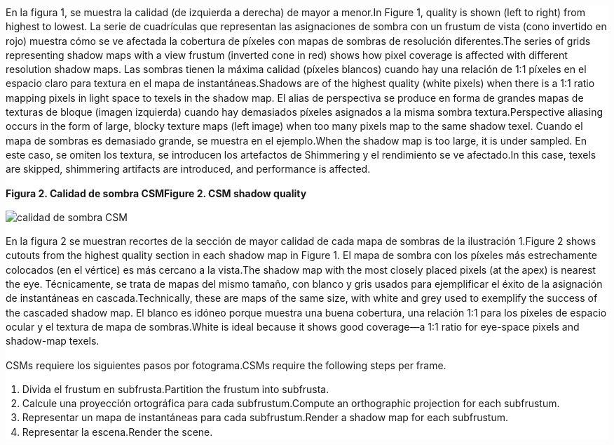 <span data-ttu-id="08f11-126">En la figura 1, se muestra la calidad (de izquierda a derecha) de mayor a menor.</span><span class="sxs-lookup"><span data-stu-id="08f11-126">In Figure 1, quality is shown (left to right) from highest to lowest.</span></span> <span data-ttu-id="08f11-127">La serie de cuadrículas que representan las asignaciones de sombra con un frustum de vista (cono invertido en rojo) muestra cómo se ve afectada la cobertura de píxeles con mapas de sombras de resolución diferentes.</span><span class="sxs-lookup"><span data-stu-id="08f11-127">The series of grids representing shadow maps with a view frustum (inverted cone in red) shows how pixel coverage is affected with different resolution shadow maps.</span></span> <span data-ttu-id="08f11-128">Las sombras tienen la máxima calidad (píxeles blancos) cuando hay una relación de 1:1 píxeles en el espacio claro para textura en el mapa de instantáneas.</span><span class="sxs-lookup"><span data-stu-id="08f11-128">Shadows are of the highest quality (white pixels) when there is a 1:1 ratio mapping pixels in light space to texels in the shadow map.</span></span> <span data-ttu-id="08f11-129">El alias de perspectiva se produce en forma de grandes mapas de texturas de bloque (imagen izquierda) cuando hay demasiados píxeles asignados a la misma sombra textura.</span><span class="sxs-lookup"><span data-stu-id="08f11-129">Perspective aliasing occurs in the form of large, blocky texture maps (left image) when too many pixels map to the same shadow texel.</span></span> <span data-ttu-id="08f11-130">Cuando el mapa de sombras es demasiado grande, se muestra en el ejemplo.</span><span class="sxs-lookup"><span data-stu-id="08f11-130">When the shadow map is too large, it is under sampled.</span></span> <span data-ttu-id="08f11-131">En este caso, se omiten los textura, se introducen los artefactos de Shimmering y el rendimiento se ve afectado.</span><span class="sxs-lookup"><span data-stu-id="08f11-131">In this case, texels are skipped, shimmering artifacts are introduced, and performance is affected.</span></span>

<span data-ttu-id="08f11-132">**Figura 2. Calidad de sombra CSM**</span><span class="sxs-lookup"><span data-stu-id="08f11-132">**Figure 2. CSM shadow quality**</span></span>

![calidad de sombra CSM](images/csm-shadow-quality.png)

<span data-ttu-id="08f11-134">En la figura 2 se muestran recortes de la sección de mayor calidad de cada mapa de sombras de la ilustración 1.</span><span class="sxs-lookup"><span data-stu-id="08f11-134">Figure 2 shows cutouts from the highest quality section in each shadow map in Figure 1.</span></span> <span data-ttu-id="08f11-135">El mapa de sombra con los píxeles más estrechamente colocados (en el vértice) es más cercano a la vista.</span><span class="sxs-lookup"><span data-stu-id="08f11-135">The shadow map with the most closely placed pixels (at the apex) is nearest the eye.</span></span> <span data-ttu-id="08f11-136">Técnicamente, se trata de mapas del mismo tamaño, con blanco y gris usados para ejemplificar el éxito de la asignación de instantáneas en cascada.</span><span class="sxs-lookup"><span data-stu-id="08f11-136">Technically, these are maps of the same size, with white and grey used to exemplify the success of the cascaded shadow map.</span></span> <span data-ttu-id="08f11-137">El blanco es idóneo porque muestra una buena cobertura, una relación 1:1 para los píxeles de espacio ocular y el textura de mapa de sombras.</span><span class="sxs-lookup"><span data-stu-id="08f11-137">White is ideal because it shows good coverage—a 1:1 ratio for eye-space pixels and shadow-map texels.</span></span>

<span data-ttu-id="08f11-138">CSMs requiere los siguientes pasos por fotograma.</span><span class="sxs-lookup"><span data-stu-id="08f11-138">CSMs require the following steps per frame.</span></span>

1.  <span data-ttu-id="08f11-139">Divida el frustum en subfrusta.</span><span class="sxs-lookup"><span data-stu-id="08f11-139">Partition the frustum into subfrusta.</span></span>
2.  <span data-ttu-id="08f11-140">Calcule una proyección ortográfica para cada subfrustum.</span><span class="sxs-lookup"><span data-stu-id="08f11-140">Compute an orthographic projection for each subfrustum.</span></span>
3.  <span data-ttu-id="08f11-141">Representar un mapa de instantáneas para cada subfrustum.</span><span class="sxs-lookup"><span data-stu-id="08f11-141">Render a shadow map for each subfrustum.</span></span>
4.  <span data-ttu-id="08f11-142">Representar la escena.</span><span class="sxs-lookup"><span data-stu-id="08f11-142">Render the scene.</span></span>
